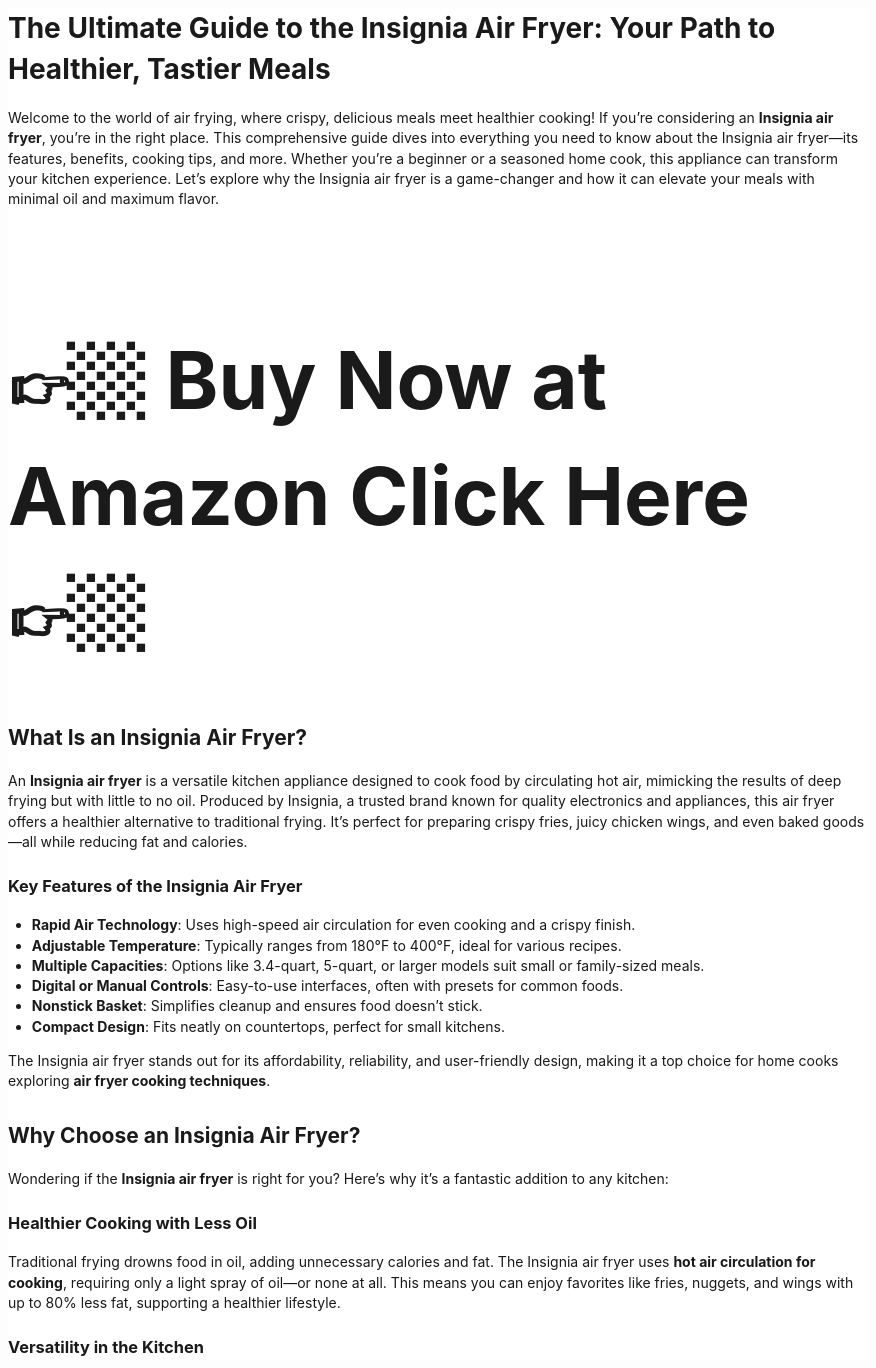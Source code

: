 # The Ultimate Guide to the Insignia Air Fryer: Your Path to Healthier, Tastier Meals

Welcome to the world of air frying, where crispy, delicious meals meet healthier cooking! If you’re considering an **Insignia air fryer**, you’re in the right place. This comprehensive guide dives into everything you need to know about the Insignia air fryer—its features, benefits, cooking tips, and more. Whether you’re a beginner or a seasoned home cook, this appliance can transform your kitchen experience. Let’s explore why the Insignia air fryer is a game-changer and how it can elevate your meals with minimal oil and maximum flavor.

<h1 style="font-size: 80px;">
  <a href="https://amzn.to/4dDhrku" style="text-decoration: none; color: inherit;">
👉🏼 Buy Now at Amazon Click Here 👉🏼
  </a>
</h1>

## What Is an Insignia Air Fryer?

An **Insignia air fryer** is a versatile kitchen appliance designed to cook food by circulating hot air, mimicking the results of deep frying but with little to no oil. Produced by Insignia, a trusted brand known for quality electronics and appliances, this air fryer offers a healthier alternative to traditional frying. It’s perfect for preparing crispy fries, juicy chicken wings, and even baked goods—all while reducing fat and calories.

### Key Features of the Insignia Air Fryer

- **Rapid Air Technology**: Uses high-speed air circulation for even cooking and a crispy finish.
- **Adjustable Temperature**: Typically ranges from 180°F to 400°F, ideal for various recipes.
- **Multiple Capacities**: Options like 3.4-quart, 5-quart, or larger models suit small or family-sized meals.
- **Digital or Manual Controls**: Easy-to-use interfaces, often with presets for common foods.
- **Nonstick Basket**: Simplifies cleanup and ensures food doesn’t stick.
- **Compact Design**: Fits neatly on countertops, perfect for small kitchens.

The Insignia air fryer stands out for its affordability, reliability, and user-friendly design, making it a top choice for home cooks exploring **air fryer cooking techniques**.

## Why Choose an Insignia Air Fryer?

Wondering if the **Insignia air fryer** is right for you? Here’s why it’s a fantastic addition to any kitchen:

### Healthier Cooking with Less Oil

Traditional frying drowns food in oil, adding unnecessary calories and fat. The Insignia air fryer uses **hot air circulation for cooking**, requiring only a light spray of oil—or none at all. This means you can enjoy favorites like fries, nuggets, and wings with up to 80% less fat, supporting a healthier lifestyle.

### Versatility in the Kitchen
